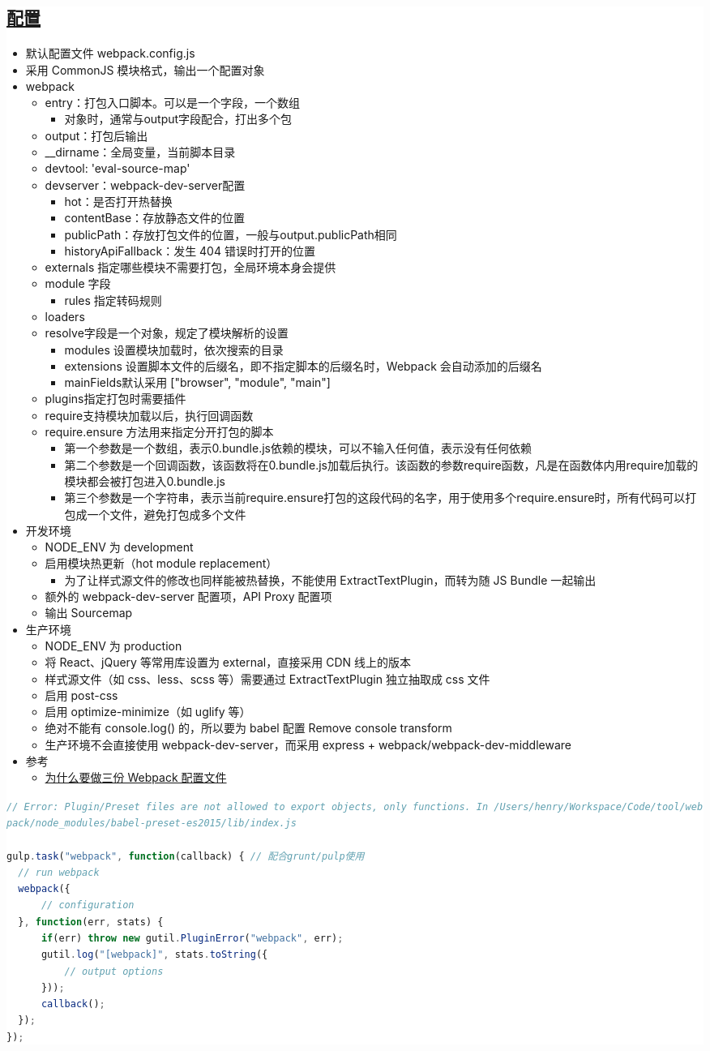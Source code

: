 ## [配置](https://www.webpackjs.com/configuration/)

* 默认配置文件 webpack.config.js
* 采用 CommonJS 模块格式，输出一个配置对象
* webpack
  - entry：打包入口脚本。可以是一个字段，一个数组
    + 对象时，通常与output字段配合，打出多个包
  - output：打包后输出
  - __dirname：全局变量，当前脚本目录
  - devtool: 'eval-source-map'
  - devserver：webpack-dev-server配置
    + hot：是否打开热替换
    + contentBase：存放静态文件的位置
    + publicPath：存放打包文件的位置，一般与output.publicPath相同
    + historyApiFallback：发生 404 错误时打开的位置
  - externals 指定哪些模块不需要打包，全局环境本身会提供
  - module 字段
    + rules 指定转码规则
  - loaders
  - resolve字段是一个对象，规定了模块解析的设置
    + modules 设置模块加载时，依次搜索的目录
    + extensions 设置脚本文件的后缀名，即不指定脚本的后缀名时，Webpack 会自动添加的后缀名
    + mainFields默认采用 ["browser", "module", "main"]
  - plugins指定打包时需要插件
  - require支持模块加载以后，执行回调函数
  - require.ensure 方法用来指定分开打包的脚本
    + 第一个参数是一个数组，表示0.bundle.js依赖的模块，可以不输入任何值，表示没有任何依赖
    + 第二个参数是一个回调函数，该函数将在0.bundle.js加载后执行。该函数的参数require函数，凡是在函数体内用require加载的模块都会被打包进入0.bundle.js
    + 第三个参数是一个字符串，表示当前require.ensure打包的这段代码的名字，用于使用多个require.ensure时，所有代码可以打包成一个文件，避免打包成多个文件
* 开发环境
  - NODE_ENV 为 development
  - 启用模块热更新（hot module replacement）
    + 为了让样式源文件的修改也同样能被热替换，不能使用 ExtractTextPlugin，而转为随 JS Bundle 一起输出
  - 额外的 webpack-dev-server 配置项，API Proxy 配置项
  - 输出 Sourcemap
* 生产环境
  - NODE_ENV 为 production
  - 将 React、jQuery 等常用库设置为 external，直接采用 CDN 线上的版本
  - 样式源文件（如 css、less、scss 等）需要通过 ExtractTextPlugin 独立抽取成 css 文件
  - 启用 post-css
  - 启用 optimize-minimize（如 uglify 等）
  - 绝对不能有 console.log() 的，所以要为 babel 配置 Remove console transform
  + 生产环境不会直接使用 webpack-dev-server，而采用 express + webpack/webpack-dev-middleware
* 参考
  - [为什么要做三份 Webpack 配置文件](https://zhuanlan.zhihu.com/p/29161762)

```js
// Error: Plugin/Preset files are not allowed to export objects, only functions. In /Users/henry/Workspace/Code/tool/webpack/node_modules/babel-preset-es2015/lib/index.js

gulp.task("webpack", function(callback) { // 配合grunt/pulp使用
  // run webpack
  webpack({
      // configuration
  }, function(err, stats) {
      if(err) throw new gutil.PluginError("webpack", err);
      gutil.log("[webpack]", stats.toString({
          // output options
      }));
      callback();
  });
});
```
